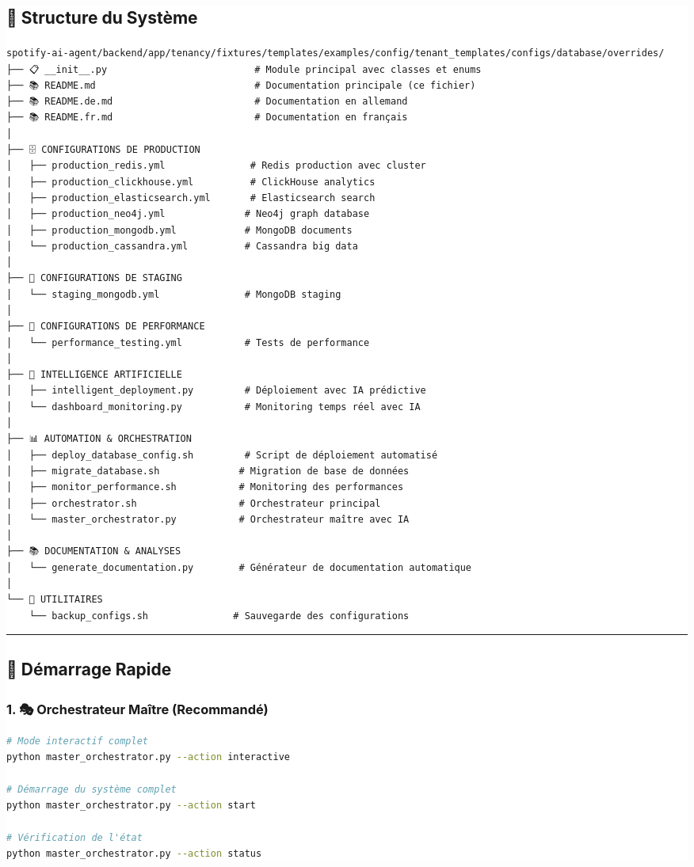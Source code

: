 
## 📁 Structure du Système

```
spotify-ai-agent/backend/app/tenancy/fixtures/templates/examples/config/tenant_templates/configs/database/overrides/
├── 📋 __init__.py                          # Module principal avec classes et enums
├── 📚 README.md                            # Documentation principale (ce fichier)
├── 📚 README.de.md                         # Documentation en allemand
├── 📚 README.fr.md                         # Documentation en français
│
├── 🗄️ CONFIGURATIONS DE PRODUCTION
│   ├── production_redis.yml               # Redis production avec cluster
│   ├── production_clickhouse.yml          # ClickHouse analytics
│   ├── production_elasticsearch.yml       # Elasticsearch search
│   ├── production_neo4j.yml              # Neo4j graph database
│   ├── production_mongodb.yml            # MongoDB documents
│   └── production_cassandra.yml          # Cassandra big data
│
├── 🧪 CONFIGURATIONS DE STAGING
│   └── staging_mongodb.yml               # MongoDB staging
│
├── 🔬 CONFIGURATIONS DE PERFORMANCE
│   └── performance_testing.yml           # Tests de performance
│
├── 🤖 INTELLIGENCE ARTIFICIELLE
│   ├── intelligent_deployment.py         # Déploiement avec IA prédictive
│   └── dashboard_monitoring.py           # Monitoring temps réel avec IA
│
├── 📊 AUTOMATION & ORCHESTRATION
│   ├── deploy_database_config.sh         # Script de déploiement automatisé
│   ├── migrate_database.sh              # Migration de base de données
│   ├── monitor_performance.sh           # Monitoring des performances
│   ├── orchestrator.sh                  # Orchestrateur principal
│   └── master_orchestrator.py           # Orchestrateur maître avec IA
│
├── 📚 DOCUMENTATION & ANALYSES
│   └── generate_documentation.py        # Générateur de documentation automatique
│
└── 🔧 UTILITAIRES
    └── backup_configs.sh               # Sauvegarde des configurations
```

---

## 🚀 Démarrage Rapide

### 1. 🎭 Orchestrateur Maître (Recommandé)

```bash
# Mode interactif complet
python master_orchestrator.py --action interactive

# Démarrage du système complet
python master_orchestrator.py --action start

# Vérification de l'état
python master_orchestrator.py --action status
```
